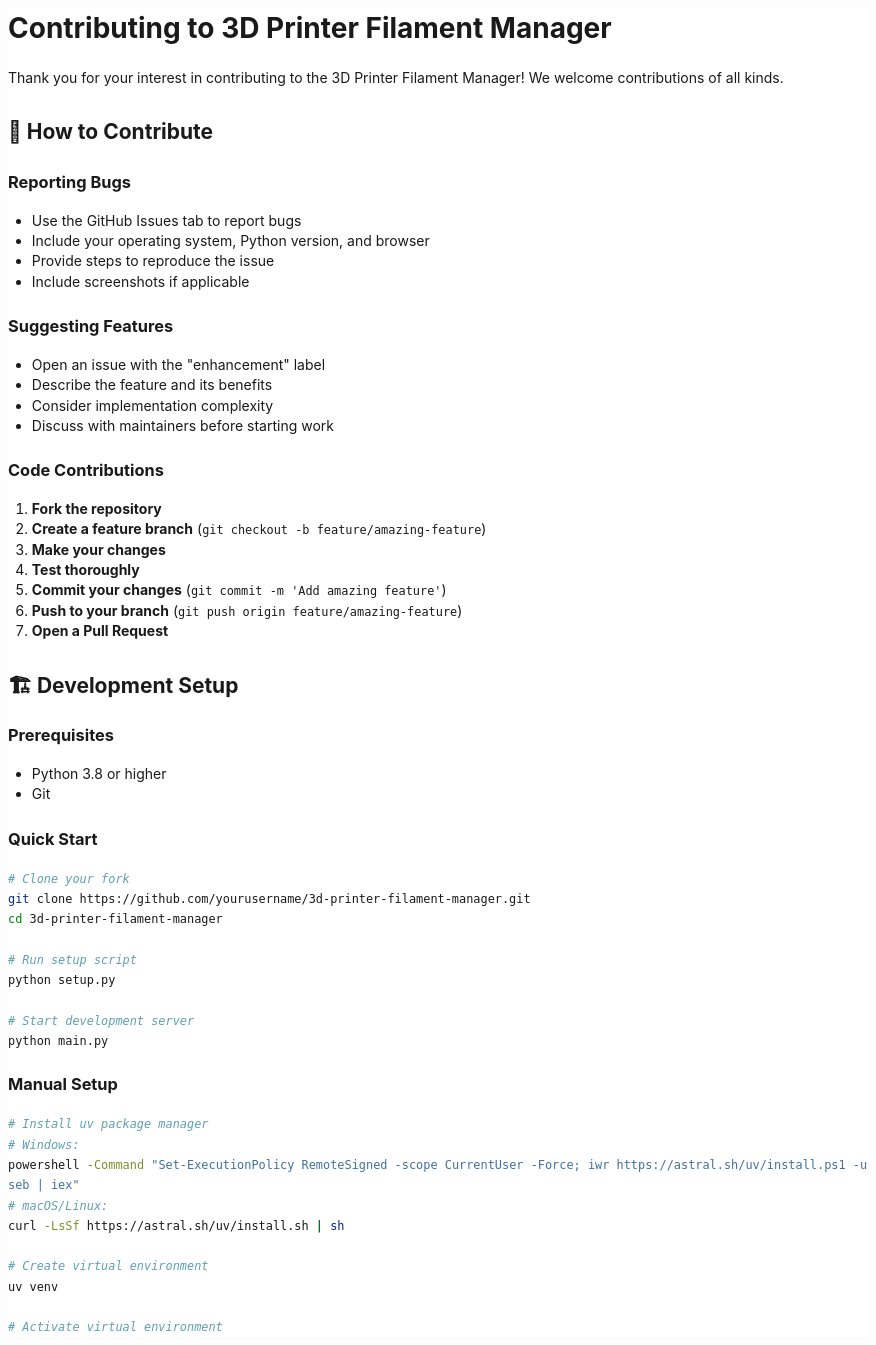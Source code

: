 # Contributing to 3D Printer Filament Manager

Thank you for your interest in contributing to the 3D Printer Filament Manager! We welcome contributions of all kinds.

## 🤝 How to Contribute

### Reporting Bugs
- Use the GitHub Issues tab to report bugs
- Include your operating system, Python version, and browser
- Provide steps to reproduce the issue
- Include screenshots if applicable

### Suggesting Features
- Open an issue with the "enhancement" label
- Describe the feature and its benefits
- Consider implementation complexity
- Discuss with maintainers before starting work

### Code Contributions
1. **Fork the repository**
2. **Create a feature branch** (`git checkout -b feature/amazing-feature`)
3. **Make your changes**
4. **Test thoroughly**
5. **Commit your changes** (`git commit -m 'Add amazing feature'`)
6. **Push to your branch** (`git push origin feature/amazing-feature`)
7. **Open a Pull Request**

## 🏗️ Development Setup

### Prerequisites
- Python 3.8 or higher
- Git

### Quick Start
```bash
# Clone your fork
git clone https://github.com/yourusername/3d-printer-filament-manager.git
cd 3d-printer-filament-manager

# Run setup script
python setup.py

# Start development server
python main.py
```

### Manual Setup
```bash
# Install uv package manager
# Windows:
powershell -Command "Set-ExecutionPolicy RemoteSigned -scope CurrentUser -Force; iwr https://astral.sh/uv/install.ps1 -useb | iex"
# macOS/Linux:
curl -LsSf https://astral.sh/uv/install.sh | sh

# Create virtual environment
uv venv

# Activate virtual environment
```